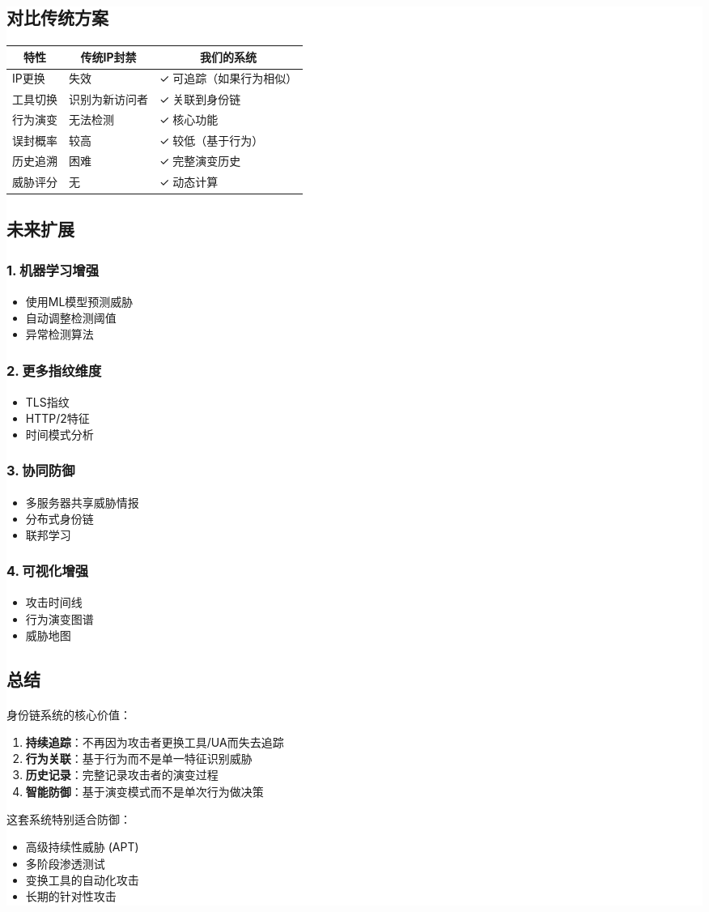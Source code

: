## 对比传统方案

| 特性 | 传统IP封禁 | 我们的系统 |
|-----|-----------|----------|
| IP更换 | 失效 | ✓ 可追踪（如果行为相似） |
| 工具切换 | 识别为新访问者 | ✓ 关联到身份链 |
| 行为演变 | 无法检测 | ✓ 核心功能 |
| 误封概率 | 较高 | ✓ 较低（基于行为） |
| 历史追溯 | 困难 | ✓ 完整演变历史 |
| 威胁评分 | 无 | ✓ 动态计算 |

## 未来扩展

### 1. 机器学习增强

- 使用ML模型预测威胁
- 自动调整检测阈值
- 异常检测算法

### 2. 更多指纹维度

- TLS指纹
- HTTP/2特征
- 时间模式分析

### 3. 协同防御

- 多服务器共享威胁情报
- 分布式身份链
- 联邦学习

### 4. 可视化增强

- 攻击时间线
- 行为演变图谱
- 威胁地图

## 总结

身份链系统的核心价值：

1. **持续追踪**：不再因为攻击者更换工具/UA而失去追踪
2. **行为关联**：基于行为而不是单一特征识别威胁
3. **历史记录**：完整记录攻击者的演变过程
4. **智能防御**：基于演变模式而不是单次行为做决策

这套系统特别适合防御：
- 高级持续性威胁 (APT)
- 多阶段渗透测试
- 变换工具的自动化攻击
- 长期的针对性攻击

